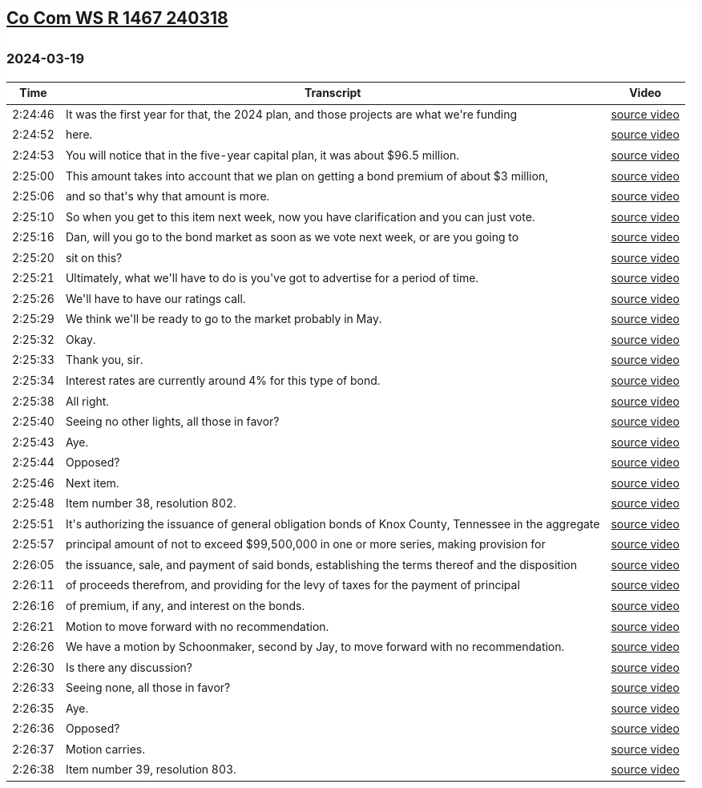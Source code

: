 ## [Co Com WS R 1467 240318](https://archive.org/details/co-com-ws-r-1467-240318)
### 2024-03-19
| Time| Transcript| Video|
|---------|-------------------------------------------------------------------------------------------------------------------------------------------------------------------------------------------------------|--------------------------------------------------------------------------------|
| 2:24:46| It was the first year for that, the 2024 plan, and those projects are what we're funding| [source video](https://archive.org/details/co-com-ws-r-1467-240318?start=8686)|
| 2:24:52| here.| [source video](https://archive.org/details/co-com-ws-r-1467-240318?start=8692)|
| 2:24:53| You will notice that in the five-year capital plan, it was about $96.5 million.| [source video](https://archive.org/details/co-com-ws-r-1467-240318?start=8693)|
| 2:25:00| This amount takes into account that we plan on getting a bond premium of about $3 million,| [source video](https://archive.org/details/co-com-ws-r-1467-240318?start=8700)|
| 2:25:06| and so that's why that amount is more.| [source video](https://archive.org/details/co-com-ws-r-1467-240318?start=8706)|
| 2:25:10| So when you get to this item next week, now you have clarification and you can just vote.| [source video](https://archive.org/details/co-com-ws-r-1467-240318?start=8710)|
| 2:25:16| Dan, will you go to the bond market as soon as we vote next week, or are you going to| [source video](https://archive.org/details/co-com-ws-r-1467-240318?start=8716)|
| 2:25:20| sit on this?| [source video](https://archive.org/details/co-com-ws-r-1467-240318?start=8720)|
| 2:25:21| Ultimately, what we'll have to do is you've got to advertise for a period of time.| [source video](https://archive.org/details/co-com-ws-r-1467-240318?start=8721)|
| 2:25:26| We'll have to have our ratings call.| [source video](https://archive.org/details/co-com-ws-r-1467-240318?start=8726)|
| 2:25:29| We think we'll be ready to go to the market probably in May.| [source video](https://archive.org/details/co-com-ws-r-1467-240318?start=8729)|
| 2:25:32| Okay.| [source video](https://archive.org/details/co-com-ws-r-1467-240318?start=8732)|
| 2:25:33| Thank you, sir.| [source video](https://archive.org/details/co-com-ws-r-1467-240318?start=8733)|
| 2:25:34| Interest rates are currently around 4% for this type of bond.| [source video](https://archive.org/details/co-com-ws-r-1467-240318?start=8734)|
| 2:25:38| All right.| [source video](https://archive.org/details/co-com-ws-r-1467-240318?start=8738)|
| 2:25:40| Seeing no other lights, all those in favor?| [source video](https://archive.org/details/co-com-ws-r-1467-240318?start=8740)|
| 2:25:43| Aye.| [source video](https://archive.org/details/co-com-ws-r-1467-240318?start=8743)|
| 2:25:44| Opposed?| [source video](https://archive.org/details/co-com-ws-r-1467-240318?start=8744)|
| 2:25:46| Next item.| [source video](https://archive.org/details/co-com-ws-r-1467-240318?start=8746)|
| 2:25:48| Item number 38, resolution 802.| [source video](https://archive.org/details/co-com-ws-r-1467-240318?start=8748)|
| 2:25:51| It's authorizing the issuance of general obligation bonds of Knox County, Tennessee in the aggregate| [source video](https://archive.org/details/co-com-ws-r-1467-240318?start=8751)|
| 2:25:57| principal amount of not to exceed $99,500,000 in one or more series, making provision for| [source video](https://archive.org/details/co-com-ws-r-1467-240318?start=8757)|
| 2:26:05| the issuance, sale, and payment of said bonds, establishing the terms thereof and the disposition| [source video](https://archive.org/details/co-com-ws-r-1467-240318?start=8765)|
| 2:26:11| of proceeds therefrom, and providing for the levy of taxes for the payment of principal| [source video](https://archive.org/details/co-com-ws-r-1467-240318?start=8771)|
| 2:26:16| of premium, if any, and interest on the bonds.| [source video](https://archive.org/details/co-com-ws-r-1467-240318?start=8776)|
| 2:26:21| Motion to move forward with no recommendation.| [source video](https://archive.org/details/co-com-ws-r-1467-240318?start=8781)|
| 2:26:26| We have a motion by Schoonmaker, second by Jay, to move forward with no recommendation.| [source video](https://archive.org/details/co-com-ws-r-1467-240318?start=8786)|
| 2:26:30| Is there any discussion?| [source video](https://archive.org/details/co-com-ws-r-1467-240318?start=8790)|
| 2:26:33| Seeing none, all those in favor?| [source video](https://archive.org/details/co-com-ws-r-1467-240318?start=8793)|
| 2:26:35| Aye.| [source video](https://archive.org/details/co-com-ws-r-1467-240318?start=8795)|
| 2:26:36| Opposed?| [source video](https://archive.org/details/co-com-ws-r-1467-240318?start=8796)|
| 2:26:37| Motion carries.| [source video](https://archive.org/details/co-com-ws-r-1467-240318?start=8797)|
| 2:26:38| Item number 39, resolution 803.| [source video](https://archive.org/details/co-com-ws-r-1467-240318?start=8798)|